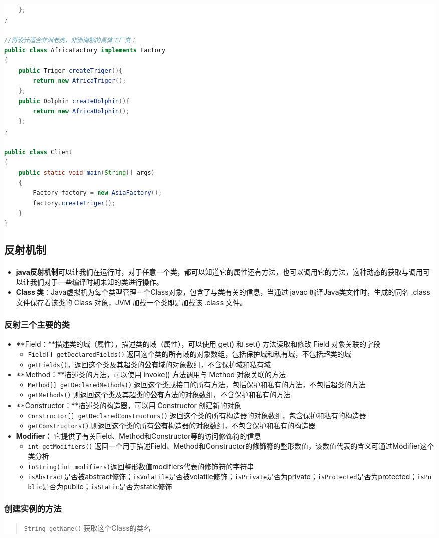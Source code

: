 ```java
    };  
}  

//再设计适合非洲老虎，非洲海豚的具体工厂类；  
public class AfricaFactory implements Factory  
{  
    public Triger createTriger(){  
        return new AfricaTriger();  
    };  
    public Dolphin createDolphin(){  
        return new AfricaDolphin();  
    };  
}  

public class Client  
{  
    public static void main(String[] args)   
    {  
        Factory factory = new AsiaFactory();  
        factory.createTriger();  
    }  
}  
```



## 反射机制

- **java反射机制**可以让我们在运行时，对于任意一个类，都可以知道它的属性还有方法，也可以调用它的方法，这种动态的获取与调用可以让我们对于一些编译时期未知的类进行操作。
- **Class 类**：Java虚拟机为每个类型管理一个Class对象，包含了与类有关的信息，当通过 javac 编译Java类文件时，生成的同名 .class 文件保存着该类的 Class 对象，JVM 加载一个类即是加载该 .class 文件。

### 反射三个主要的类

- **Field：**描述类的域（属性），描述类的域（属性），可以使用 get() 和 set() 方法读取和修改 Field 对象关联的字段
  - `Field[] getDeclaredFields()` 返回这个类的所有域的对象数组，包括保护域和私有域，不包括超类的域
  - `getFields()`，返回这个类及其超类的**公有**域的对象数组，不含保护域和私有域
- **Method：**描述类的方法，可以使用 invoke() 方法调用与 Method 对象关联的方法
  - `Method[] getDeclaredMethods()` 返回这个类或接口的所有方法，包括保护和私有的方法，不包括超类的方法
  - `getMethods()` 则返回这个类及其超类的**公有**方法的对象数组，不含保护和私有的方法
- **Constructor：**描述类的构造器，可以用 Constructor 创建新的对象
  - `Constructor[] getDeclaredConstructors()` 返回这个类的所有构造器的对象数组，包含保护和私有的构造器
  - `getConstructors()` 则返回这个类的所有**公有**构造器的对象数组，不包含保护和私有的构造器
- **Modifier：** 它提供了有关Field、Method和Constructor等的访问修饰符的信息
  - `int getModifiers()` 返回一个用于描述Field、Method和Constructor的**修饰符**的整形数值，该数值代表的含义可通过Modifier这个类分析
  - `toString(int modifiers)`返回整形数值modifiers代表的修饰符的字符串
  - `isAbstract`是否被abstract修饰；`isVolatile`是否被volatile修饰；`isPrivate`是否为private；`isProtected`是否为protected；`isPublic`是否为public；`isStatic`是否为static修饰

### 创建实例的方法

> `String getName()` 获取这个Class的类名
